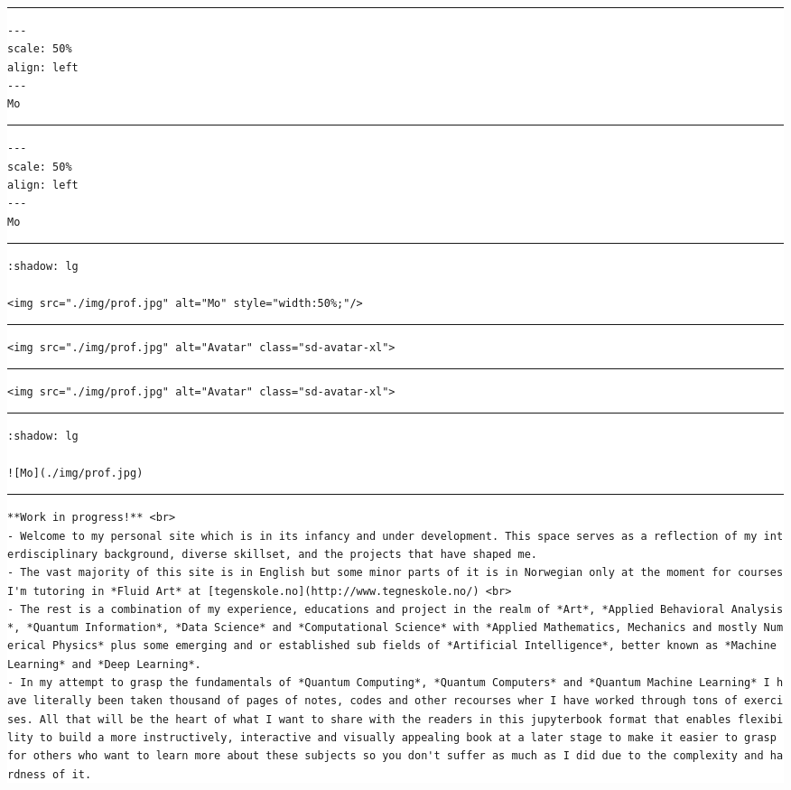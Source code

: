 
---

```{figure} /img/prof.jpg
---
scale: 50%
align: left
---
Mo
```

---

```{figure} ./img/prof.jpg
---
scale: 50%
align: left
---
Mo
```

---

```{grid-item-card}
:shadow: lg

<img src="./img/prof.jpg" alt="Mo" style="width:50%;"/>
```

---

```{grid-item-card} sd-avatar-xl
<img src="./img/prof.jpg" alt="Avatar" class="sd-avatar-xl">
```

---

```{grid-item-card} sd-avatar-xl
<img src="./img/prof.jpg" alt="Avatar" class="sd-avatar-xl">
```

---

```{grid-item-card}
:shadow: lg

![Mo](./img/prof.jpg)
```

---

```{note} Work in progress
**Work in progress!** <br>
- Welcome to my personal site which is in its infancy and under development. This space serves as a reflection of my interdisciplinary background, diverse skillset, and the projects that have shaped me.
- The vast majority of this site is in English but some minor parts of it is in Norwegian only at the moment for courses I'm tutoring in *Fluid Art* at [tegenskole.no](http://www.tegneskole.no/) <br> 
- The rest is a combination of my experience, educations and project in the realm of *Art*, *Applied Behavioral Analysis*, *Quantum Information*, *Data Science* and *Computational Science* with *Applied Mathematics, Mechanics and mostly Numerical Physics* plus some emerging and or established sub fields of *Artificial Intelligence*, better known as *Machine Learning* and *Deep Learning*.
- In my attempt to grasp the fundamentals of *Quantum Computing*, *Quantum Computers* and *Quantum Machine Learning* I have literally been taken thousand of pages of notes, codes and other recourses wher I have worked through tons of exercises. All that will be the heart of what I want to share with the readers in this jupyterbook format that enables flexibility to build a more instructively, interactive and visually appealing book at a later stage to make it easier to grasp for others who want to learn more about these subjects so you don't suffer as much as I did due to the complexity and hardness of it. 
```